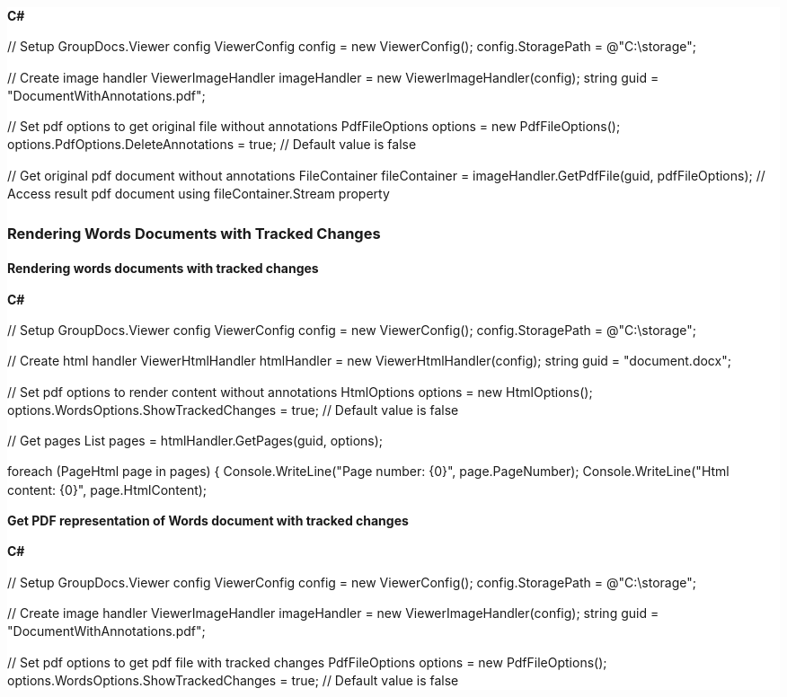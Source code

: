 **C#**

// Setup GroupDocs.Viewer config
ViewerConfig config = new ViewerConfig();
config.StoragePath = @"C:\\storage";
  
// Create image handler
ViewerImageHandler imageHandler = new ViewerImageHandler(config);
string guid = "DocumentWithAnnotations.pdf";
  
// Set pdf options to get original file without annotations
PdfFileOptions options = new PdfFileOptions();
options.PdfOptions.DeleteAnnotations = true; // Default value is false
 
// Get original pdf document without annotations
FileContainer fileContainer = imageHandler.GetPdfFile(guid, pdfFileOptions);
// Access result pdf document using fileContainer.Stream property

### Rendering Words Documents with Tracked Changes

**Rendering words documents with tracked changes**

**C#**

// Setup GroupDocs.Viewer config
ViewerConfig config = new ViewerConfig();
config.StoragePath = @"C:\\storage";
  
// Create html handler
ViewerHtmlHandler htmlHandler = new ViewerHtmlHandler(config);
string guid = "document.docx";
  
// Set pdf options to render content without annotations
HtmlOptions options = new HtmlOptions();
options.WordsOptions.ShowTrackedChanges = true; // Default value is false
 
// Get pages 
List<PageHtml> pages = htmlHandler.GetPages(guid, options);
  
foreach (PageHtml page in pages)
{
    Console.WriteLine("Page number: {0}", page.PageNumber);
    Console.WriteLine("Html content: {0}", page.HtmlContent);

**Get PDF representation of Words document with tracked changes**

**C#**

// Setup GroupDocs.Viewer config
ViewerConfig config = new ViewerConfig();
config.StoragePath = @"C:\\storage";
  
// Create image handler
ViewerImageHandler imageHandler = new ViewerImageHandler(config);
string guid = "DocumentWithAnnotations.pdf";
  
// Set pdf options to get pdf file with tracked changes
PdfFileOptions options = new PdfFileOptions();
options.WordsOptions.ShowTrackedChanges = true; // Default value is false
 